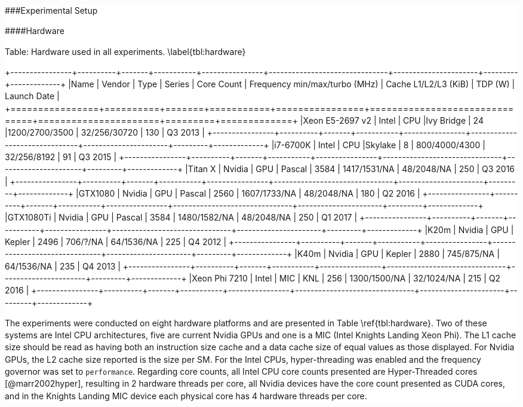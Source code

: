 ###Experimental Setup

####Hardware

Table: Hardware used in all experiments. \label{tbl:hardware}

+----------------+----------+-------+-----------+----------------+-------------------------------+----------------------+---------+-------------+
|Name            | Vendor   | Type  | Series    | Core Count     | Frequency min/max/turbo (MHz) | Cache L1/L2/L3 (KiB) | TDP (W) | Launch Date |
+================+==========+=======+===========+================+===============================+======================+=========+=============+
|Xeon E5-2697 v2 | Intel    | CPU   |Ivy Bridge | 24             |1200/2700/3500                 | 32/256/30720         | 130     | Q3 2013     |
+----------------+----------+-------+-----------+----------------+-------------------------------+----------------------+---------+-------------+
|i7-6700K        | Intel    | CPU   |Skylake    | 8              | 800/4000/4300                 | 32/256/8192          | 91      | Q3 2015     |
+----------------+----------+-------+-----------+----------------+-------------------------------+----------------------+---------+-------------+
|Titan X         | Nvidia   | GPU   | Pascal    | 3584           | 1417/1531/NA                  | 48/2048/NA           | 250     | Q3 2016     |
+----------------+----------+-------+-----------+----------------+-------------------------------+----------------------+---------+-------------+
|GTX1080         | Nvidia   | GPU   | Pascal    | 2560           | 1607/1733/NA                  | 48/2048/NA           | 180     | Q2 2016     |
+----------------+----------+-------+-----------+----------------+-------------------------------+----------------------+---------+-------------+
|GTX1080Ti       | Nvidia   | GPU   | Pascal    | 3584           | 1480/1582/NA                  | 48/2048/NA           | 250     | Q1 2017     |
+----------------+----------+-------+-----------+----------------+-------------------------------+----------------------+---------+-------------+
|K20m            | Nvidia   | GPU   | Kepler    | 2496           | 706/?/NA                      | 64/1536/NA           | 225     | Q4 2012     |
+----------------+----------+-------+-----------+----------------+-------------------------------+----------------------+---------+-------------+
|K40m            | Nvidia   | GPU   | Kepler    | 2880           | 745/875/NA                    | 64/1536/NA           | 235     | Q4 2013     |
+----------------+----------+-------+-----------+----------------+-------------------------------+----------------------+---------+-------------+
|Xeon Phi 7210   | Intel    | MIC   | KNL       | 256            | 1300/1500/NA                  | 32/1024/NA           | 215     | Q2 2016     |
+----------------+----------+-------+-----------+----------------+-------------------------------+----------------------+---------+-------------+


The experiments were conducted on eight hardware platforms and are presented in Table \ref{tbl:hardware}.
Two of these systems are Intel CPU architectures, five are current Nvidia GPUs and one is a MIC (Intel Knights Landing Xeon Phi).
The L1 cache size should be read as having both an instruction size cache and a data cache size of equal values as those displayed.
For Nvidia GPUs, the L2 cache size reported is the size per SM.
For the Intel CPUs, hyper-threading was enabled and the frequency governor was set to `performance`.
Regarding core counts, all Intel CPU core counts presented are Hyper-Threaded cores [@marr2002hyper], resulting in 2 hardware threads per core, all Nvidia devices have the core count presented as CUDA cores, and in the Knights Landing MIC device each physical core has 4 hardware threads per core.
